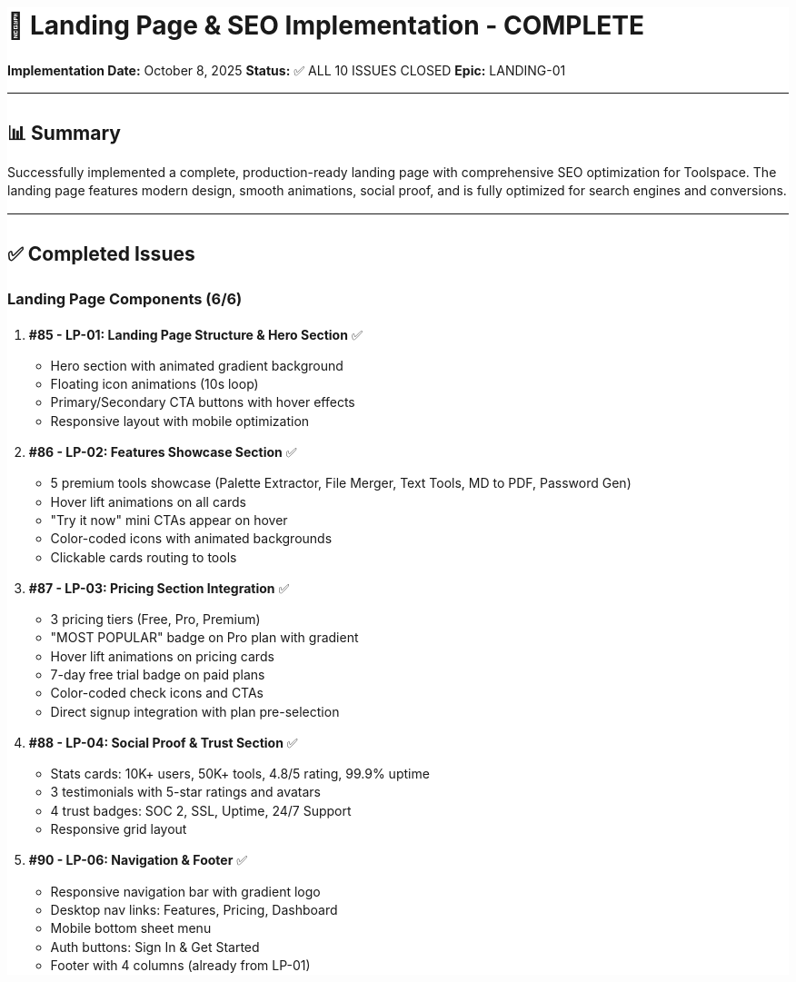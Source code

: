 # 🎉 Landing Page & SEO Implementation - COMPLETE

**Implementation Date:** October 8, 2025
**Status:** ✅ ALL 10 ISSUES CLOSED
**Epic:** LANDING-01

---

## 📊 Summary

Successfully implemented a complete, production-ready landing page with comprehensive SEO optimization for Toolspace. The landing page features modern design, smooth animations, social proof, and is fully optimized for search engines and conversions.

---

## ✅ Completed Issues

### Landing Page Components (6/6)

1. **#85 - LP-01: Landing Page Structure & Hero Section** ✅

   - Hero section with animated gradient background
   - Floating icon animations (10s loop)
   - Primary/Secondary CTA buttons with hover effects
   - Responsive layout with mobile optimization

2. **#86 - LP-02: Features Showcase Section** ✅

   - 5 premium tools showcase (Palette Extractor, File Merger, Text Tools, MD to PDF, Password Gen)
   - Hover lift animations on all cards
   - "Try it now" mini CTAs appear on hover
   - Color-coded icons with animated backgrounds
   - Clickable cards routing to tools

3. **#87 - LP-03: Pricing Section Integration** ✅

   - 3 pricing tiers (Free, Pro, Premium)
   - "MOST POPULAR" badge on Pro plan with gradient
   - Hover lift animations on pricing cards
   - 7-day free trial badge on paid plans
   - Color-coded check icons and CTAs
   - Direct signup integration with plan pre-selection

4. **#88 - LP-04: Social Proof & Trust Section** ✅

   - Stats cards: 10K+ users, 50K+ tools, 4.8/5 rating, 99.9% uptime
   - 3 testimonials with 5-star ratings and avatars
   - 4 trust badges: SOC 2, SSL, Uptime, 24/7 Support
   - Responsive grid layout

5. **#90 - LP-06: Navigation & Footer** ✅
   - Responsive navigation bar with gradient logo
   - Desktop nav links: Features, Pricing, Dashboard
   - Mobile bottom sheet menu
   - Auth buttons: Sign In & Get Started
   - Footer with 4 columns (already from LP-01)
